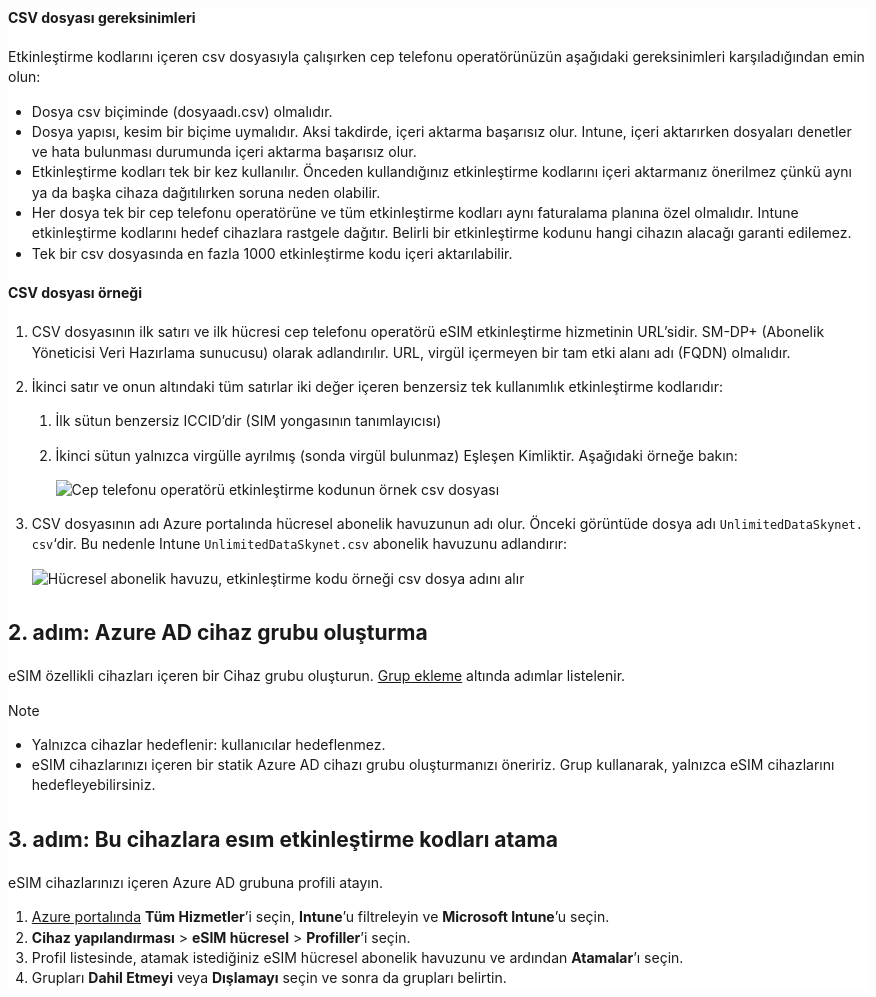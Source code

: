 #### <a name="csv-file-requirements"></a>CSV dosyası gereksinimleri

Etkinleştirme kodlarını içeren csv dosyasıyla çalışırken cep telefonu operatörünüzün aşağıdaki gereksinimleri karşıladığından emin olun:

- Dosya csv biçiminde (dosyaadı.csv) olmalıdır.
- Dosya yapısı, kesim bir biçime uymalıdır. Aksi takdirde, içeri aktarma başarısız olur. Intune, içeri aktarırken dosyaları denetler ve hata bulunması durumunda içeri aktarma başarısız olur.
- Etkinleştirme kodları tek bir kez kullanılır. Önceden kullandığınız etkinleştirme kodlarını içeri aktarmanız önerilmez çünkü aynı ya da başka cihaza dağıtılırken soruna neden olabilir.
- Her dosya tek bir cep telefonu operatörüne ve tüm etkinleştirme kodları aynı faturalama planına özel olmalıdır. Intune etkinleştirme kodlarını hedef cihazlara rastgele dağıtır. Belirli bir etkinleştirme kodunu hangi cihazın alacağı garanti edilemez.
- Tek bir csv dosyasında en fazla 1000 etkinleştirme kodu içeri aktarılabilir.

#### <a name="csv-file-example"></a>CSV dosyası örneği

1. CSV dosyasının ilk satırı ve ilk hücresi cep telefonu operatörü eSIM etkinleştirme hizmetinin URL’sidir. SM-DP+ (Abonelik Yöneticisi Veri Hazırlama sunucusu) olarak adlandırılır. URL, virgül içermeyen bir tam etki alanı adı (FQDN) olmalıdır.
2. İkinci satır ve onun altındaki tüm satırlar iki değer içeren benzersiz tek kullanımlık etkinleştirme kodlarıdır:

    1. İlk sütun benzersiz ICCID’dir (SIM yongasının tanımlayıcısı)
    2. İkinci sütun yalnızca virgülle ayrılmış (sonda virgül bulunmaz) Eşleşen Kimliktir. Aşağıdaki örneğe bakın:

        ![Cep telefonu operatörü etkinleştirme kodunun örnek csv dosyası](./media/esim-device-configuration/url-activation-code-examples.png)

3. CSV dosyasının adı Azure portalında hücresel abonelik havuzunun adı olur. Önceki görüntüde dosya adı `UnlimitedDataSkynet.csv`‘dir. Bu nedenle Intune `UnlimitedDataSkynet.csv` abonelik havuzunu adlandırır:

    ![Hücresel abonelik havuzu, etkinleştirme kodu örneği csv dosya adını alır](./media/esim-device-configuration/subscription-pool-name-csv-file.png)

## <a name="step-2-create-an-azure-ad-device-group"></a>2\. adım: Azure AD cihaz grubu oluşturma

eSIM özellikli cihazları içeren bir Cihaz grubu oluşturun. [Grup ekleme](groups-add.md) altında adımlar listelenir.

> [!NOTE]
> - Yalnızca cihazlar hedeflenir: kullanıcılar hedeflenmez.
> - eSIM cihazlarınızı içeren bir statik Azure AD cihazı grubu oluşturmanızı öneririz. Grup kullanarak, yalnızca eSIM cihazlarını hedefleyebilirsiniz.

## <a name="step-3-assign-esim-activation-codes-to-devices"></a>3\. adım: Bu cihazlara esım etkinleştirme kodları atama

eSIM cihazlarınızı içeren Azure AD grubuna profili atayın.

1. [Azure portalında](https://portal.azure.com/) **Tüm Hizmetler**’i seçin, **Intune**’u filtreleyin ve **Microsoft Intune**’u seçin.
2. **Cihaz yapılandırması** > **eSIM hücresel** > **Profiller**’i seçin.
3. Profil listesinde, atamak istediğiniz eSIM hücresel abonelik havuzunu ve ardından **Atamalar**’ı seçin.
4. Grupları **Dahil Etmeyi** veya **Dışlamayı** seçin ve sonra da grupları belirtin.
